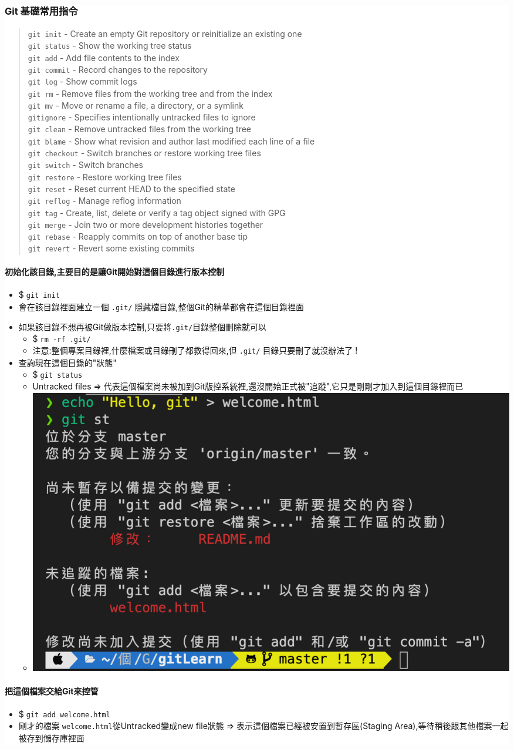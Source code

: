 ### Git 基礎常用指令
> `git init` - Create an empty Git repository or reinitialize an existing one<br>
> `git status` - Show the working tree status<br>
> `git add` - Add file contents to the index<br>
> `git commit` - Record changes to the repository<br>
> `git log` - Show commit logs<br>
> `git rm` - Remove files from the working tree and from the index<br>
> `git mv` - Move or rename a file, a directory, or a symlink<br>
> `gitignore` - Specifies intentionally untracked files to ignore<br>
> `git clean` - Remove untracked files from the working tree<br>
> `git blame` - Show what revision and author last modified each line of a file<br>
> `git checkout` - Switch branches or restore working tree files<br>
> `git switch` - Switch branches<br>
> `git restore` - Restore working tree files<br>
> `git reset` - Reset current HEAD to the specified state<br>
> `git reflog` - Manage reflog information<br>
> `git tag` - Create, list, delete or verify a tag object signed with GPG<br>
> `git merge` - Join two or more development histories together<br>
> `git rebase` - Reapply commits on top of another base tip<br>
> `git revert` - Revert some existing commits<br>


#### 初始化該目錄,主要目的是讓Git開始對這個目錄進行版本控制
  + $ `git init`
  + 會在該目錄裡面建立一個 `.git/` 隱藏檔目錄,整個Git的精華都會在這個目錄裡面
- 如果該目錄不想再被Git做版本控制,只要將`.git/`目錄整個刪除就可以 
  + $ `rm -rf .git/` 
  + 注意:整個專案目錄裡,什麼檔案或目錄刪了都救得回來,但 `.git/` 目錄只要刪了就沒辦法了 !
- 查詢現在這個目錄的"狀態"
  + $ `git status`
  + Untracked files => 代表這個檔案尚未被加到Git版控系統裡,還沒開始正式被"追蹤",它只是剛剛才加入到這個目錄裡而已
  + ![Untracked_files圖解說明](../assets/pics/git/Untracked_files圖解說明.png)
#### 把這個檔案交給Git來控管
  + $ `git add welcome.html`
  + 剛才的檔案 `welcome.html`從Untracked變成new file狀態 => 表示這個檔案已經被安置到暫存區(Staging Area),等待稍後跟其他檔案一起被存到儲存庫裡面